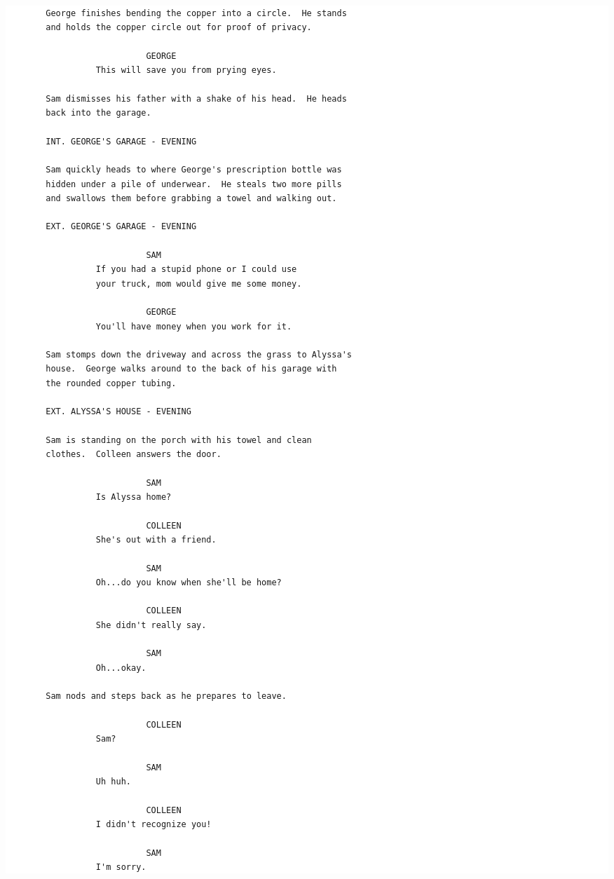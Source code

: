             George finishes bending the copper into a circle.  He stands
            and holds the copper circle out for proof of privacy.

                                GEORGE
                      This will save you from prying eyes.

            Sam dismisses his father with a shake of his head.  He heads
            back into the garage.

            INT. GEORGE'S GARAGE - EVENING

            Sam quickly heads to where George's prescription bottle was
            hidden under a pile of underwear.  He steals two more pills
            and swallows them before grabbing a towel and walking out.

            EXT. GEORGE'S GARAGE - EVENING

                                SAM
                      If you had a stupid phone or I could use
                      your truck, mom would give me some money.

                                GEORGE
                      You'll have money when you work for it.

            Sam stomps down the driveway and across the grass to Alyssa's
            house.  George walks around to the back of his garage with
            the rounded copper tubing.

            EXT. ALYSSA'S HOUSE - EVENING

            Sam is standing on the porch with his towel and clean
            clothes.  Colleen answers the door.

                                SAM
                      Is Alyssa home?

                                COLLEEN
                      She's out with a friend.

                                SAM
                      Oh...do you know when she'll be home?

                                COLLEEN
                      She didn't really say.

                                SAM
                      Oh...okay.

            Sam nods and steps back as he prepares to leave.

                                COLLEEN
                      Sam?

                                SAM
                      Uh huh.

                                COLLEEN
                      I didn't recognize you!

                                SAM
                      I'm sorry.

